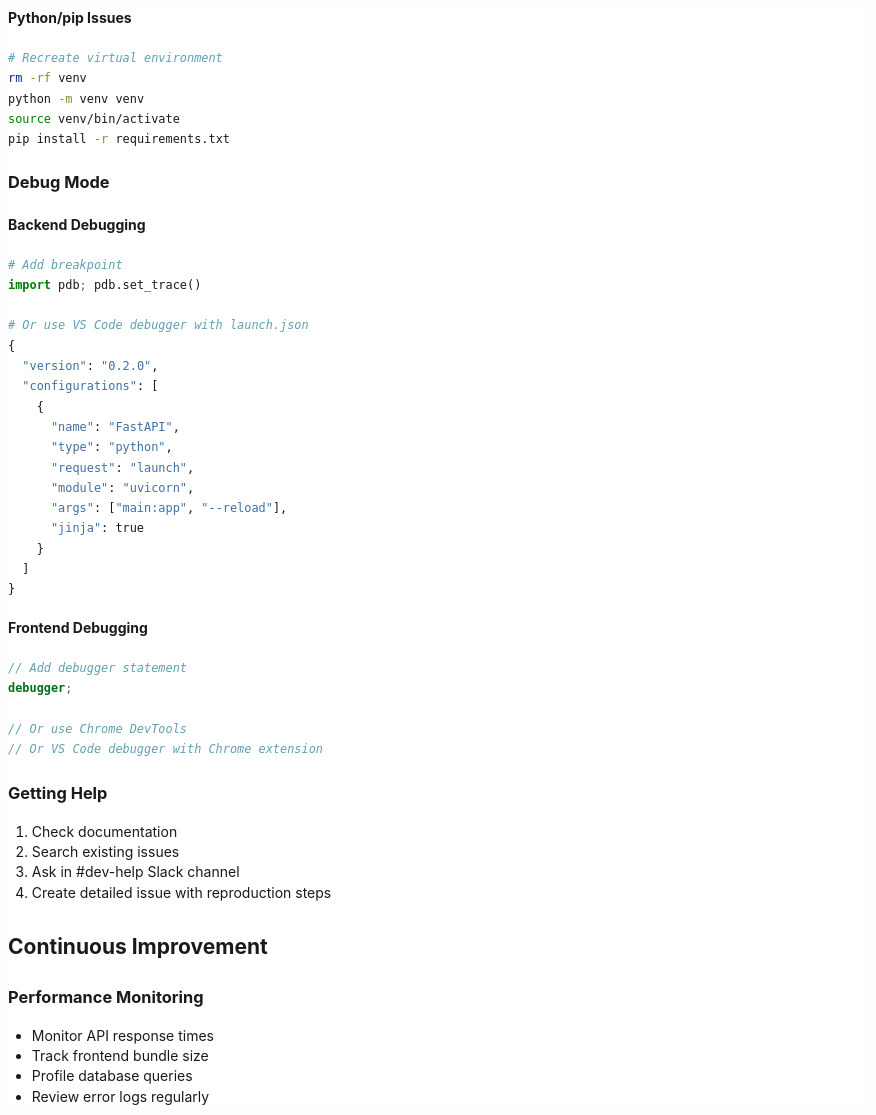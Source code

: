 #### Python/pip Issues
```bash
# Recreate virtual environment
rm -rf venv
python -m venv venv
source venv/bin/activate
pip install -r requirements.txt
```

### Debug Mode

#### Backend Debugging
```python
# Add breakpoint
import pdb; pdb.set_trace()

# Or use VS Code debugger with launch.json
{
  "version": "0.2.0",
  "configurations": [
    {
      "name": "FastAPI",
      "type": "python",
      "request": "launch",
      "module": "uvicorn",
      "args": ["main:app", "--reload"],
      "jinja": true
    }
  ]
}
```

#### Frontend Debugging
```typescript
// Add debugger statement
debugger;

// Or use Chrome DevTools
// Or VS Code debugger with Chrome extension
```

### Getting Help
1. Check documentation
2. Search existing issues
3. Ask in #dev-help Slack channel
4. Create detailed issue with reproduction steps

## Continuous Improvement

### Performance Monitoring
- Monitor API response times
- Track frontend bundle size
- Profile database queries
- Review error logs regularly
